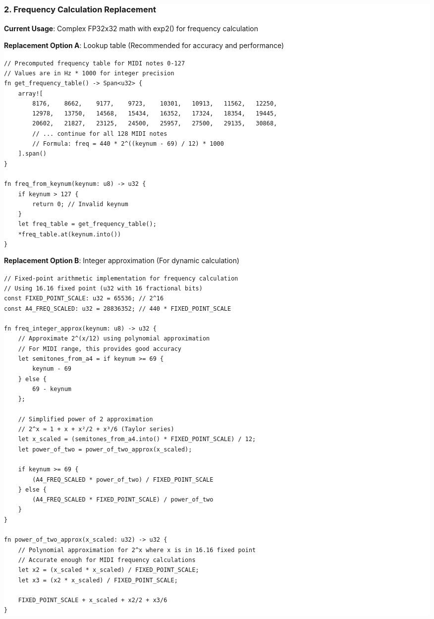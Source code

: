 ### 2. Frequency Calculation Replacement

**Current Usage**: Complex FP32x32 math with exp2() for frequency calculation

**Replacement Option A**: Lookup table (Recommended for accuracy and performance)

```cairo
// Precomputed frequency table for MIDI notes 0-127
// Values are in Hz * 1000 for integer precision
fn get_frequency_table() -> Span<u32> {
    array![
        8176,    8662,    9177,    9723,    10301,   10913,   11562,   12250,
        12978,   13750,   14568,   15434,   16352,   17324,   18354,   19445,
        20602,   21827,   23125,   24500,   25957,   27500,   29135,   30868,
        // ... continue for all 128 MIDI notes
        // Formula: freq = 440 * 2^((keynum - 69) / 12) * 1000
    ].span()
}

fn freq_from_keynum(keynum: u8) -> u32 {
    if keynum > 127 {
        return 0; // Invalid keynum
    }
    let freq_table = get_frequency_table();
    *freq_table.at(keynum.into())
}
```

**Replacement Option B**: Integer approximation (For dynamic calculation)

```cairo
// Fixed-point arithmetic implementation for frequency calculation
// Using 16.16 fixed point (u32 with 16 fractional bits)
const FIXED_POINT_SCALE: u32 = 65536; // 2^16
const A4_FREQ_SCALED: u32 = 28836352; // 440 * FIXED_POINT_SCALE

fn freq_integer_approx(keynum: u8) -> u32 {
    // Approximate 2^(x/12) using polynomial approximation
    // For MIDI range, this provides good accuracy
    let semitones_from_a4 = if keynum >= 69 {
        keynum - 69
    } else {
        69 - keynum
    };

    // Simplified power of 2 approximation
    // 2^x ≈ 1 + x + x²/2 + x³/6 (Taylor series)
    let x_scaled = (semitones_from_a4.into() * FIXED_POINT_SCALE) / 12;
    let power_of_two = power_of_two_approx(x_scaled);

    if keynum >= 69 {
        (A4_FREQ_SCALED * power_of_two) / FIXED_POINT_SCALE
    } else {
        (A4_FREQ_SCALED * FIXED_POINT_SCALE) / power_of_two
    }
}

fn power_of_two_approx(x_scaled: u32) -> u32 {
    // Polynomial approximation for 2^x where x is in 16.16 fixed point
    // Accurate enough for MIDI frequency calculations
    let x2 = (x_scaled * x_scaled) / FIXED_POINT_SCALE;
    let x3 = (x2 * x_scaled) / FIXED_POINT_SCALE;

    FIXED_POINT_SCALE + x_scaled + x2/2 + x3/6
}
```